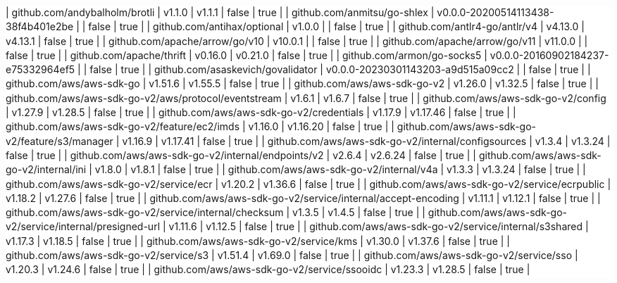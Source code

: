 | github.com/andybalholm/brotli                                                           | v1.1.0                                | v1.1.1                              | false  | true             |
| github.com/anmitsu/go-shlex                                                             | v0.0.0-20200514113438-38f4b401e2be    |                                     | false  | true             |
| github.com/antihax/optional                                                             | v1.0.0                                |                                     | false  | true             |
| github.com/antlr4-go/antlr/v4                                                           | v4.13.0                               | v4.13.1                             | false  | true             |
| github.com/apache/arrow/go/v10                                                          | v10.0.1                               |                                     | false  | true             |
| github.com/apache/arrow/go/v11                                                          | v11.0.0                               |                                     | false  | true             |
| github.com/apache/thrift                                                                | v0.16.0                               | v0.21.0                             | false  | true             |
| github.com/armon/go-socks5                                                              | v0.0.0-20160902184237-e75332964ef5    |                                     | false  | true             |
| github.com/asaskevich/govalidator                                                       | v0.0.0-20230301143203-a9d515a09cc2    |                                     | false  | true             |
| github.com/aws/aws-sdk-go                                                               | v1.51.6                               | v1.55.5                             | false  | true             |
| github.com/aws/aws-sdk-go-v2                                                            | v1.26.0                               | v1.32.5                             | false  | true             |
| github.com/aws/aws-sdk-go-v2/aws/protocol/eventstream                                   | v1.6.1                                | v1.6.7                              | false  | true             |
| github.com/aws/aws-sdk-go-v2/config                                                     | v1.27.9                               | v1.28.5                             | false  | true             |
| github.com/aws/aws-sdk-go-v2/credentials                                                | v1.17.9                               | v1.17.46                            | false  | true             |
| github.com/aws/aws-sdk-go-v2/feature/ec2/imds                                           | v1.16.0                               | v1.16.20                            | false  | true             |
| github.com/aws/aws-sdk-go-v2/feature/s3/manager                                         | v1.16.9                               | v1.17.41                            | false  | true             |
| github.com/aws/aws-sdk-go-v2/internal/configsources                                     | v1.3.4                                | v1.3.24                             | false  | true             |
| github.com/aws/aws-sdk-go-v2/internal/endpoints/v2                                      | v2.6.4                                | v2.6.24                             | false  | true             |
| github.com/aws/aws-sdk-go-v2/internal/ini                                               | v1.8.0                                | v1.8.1                              | false  | true             |
| github.com/aws/aws-sdk-go-v2/internal/v4a                                               | v1.3.3                                | v1.3.24                             | false  | true             |
| github.com/aws/aws-sdk-go-v2/service/ecr                                                | v1.20.2                               | v1.36.6                             | false  | true             |
| github.com/aws/aws-sdk-go-v2/service/ecrpublic                                          | v1.18.2                               | v1.27.6                             | false  | true             |
| github.com/aws/aws-sdk-go-v2/service/internal/accept-encoding                           | v1.11.1                               | v1.12.1                             | false  | true             |
| github.com/aws/aws-sdk-go-v2/service/internal/checksum                                  | v1.3.5                                | v1.4.5                              | false  | true             |
| github.com/aws/aws-sdk-go-v2/service/internal/presigned-url                             | v1.11.6                               | v1.12.5                             | false  | true             |
| github.com/aws/aws-sdk-go-v2/service/internal/s3shared                                  | v1.17.3                               | v1.18.5                             | false  | true             |
| github.com/aws/aws-sdk-go-v2/service/kms                                                | v1.30.0                               | v1.37.6                             | false  | true             |
| github.com/aws/aws-sdk-go-v2/service/s3                                                 | v1.51.4                               | v1.69.0                             | false  | true             |
| github.com/aws/aws-sdk-go-v2/service/sso                                                | v1.20.3                               | v1.24.6                             | false  | true             |
| github.com/aws/aws-sdk-go-v2/service/ssooidc                                            | v1.23.3                               | v1.28.5                             | false  | true             |